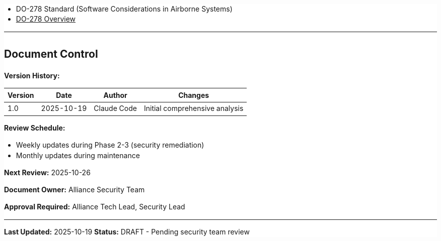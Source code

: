 - DO-278 Standard (Software Considerations in Airborne Systems)
- [DO-278 Overview](https://www.rtca.org/)

---

## Document Control

**Version History:**

| Version | Date | Author | Changes |
|---------|------|--------|---------|
| 1.0 | 2025-10-19 | Claude Code | Initial comprehensive analysis |

**Review Schedule:**
- Weekly updates during Phase 2-3 (security remediation)
- Monthly updates during maintenance

**Next Review:** 2025-10-26

**Document Owner:** Alliance Security Team

**Approval Required:** Alliance Tech Lead, Security Lead

---

**Last Updated:** 2025-10-19
**Status:** DRAFT - Pending security team review
